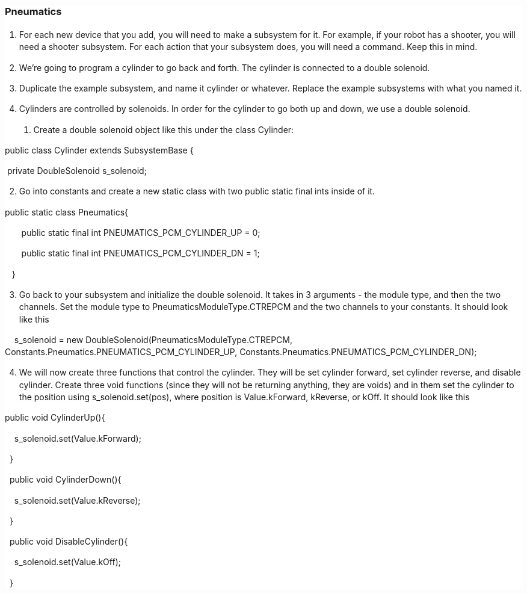 
### Pneumatics

1. For each new device that you add, you will need to make a subsystem for it. For example, if your robot has a shooter, you will need a shooter subsystem. For each action that your subsystem does, you will need a command. Keep this in mind.

2. We’re going to program a cylinder to go back and forth. The cylinder is connected to a double solenoid.

3. Duplicate the example subsystem, and name it cylinder or whatever. Replace the example subsystems with what you named it.

4. Cylinders are controlled by solenoids. In order for the cylinder to go both up and down, we use a double solenoid.

   1. Create a double solenoid object like this under the class Cylinder:

public class Cylinder extends SubsystemBase {

 private DoubleSolenoid s_solenoid;

2. Go into constants and create a new static class with two public static final ints inside of it.

public static class Pneumatics{

       public static final int PNEUMATICS_PCM_CYLINDER_UP = 0;

       public static final int PNEUMATICS_PCM_CYLINDER_DN = 1;

   }

3. Go back to your subsystem and initialize the double solenoid. It takes in 3 arguments - the module type, and then the two channels. Set the module type to PneumaticsModuleType.CTREPCM and the two channels to your constants. It should look like this

    s_solenoid = new DoubleSolenoid(PneumaticsModuleType.CTREPCM, Constants.Pneumatics.PNEUMATICS_PCM_CYLINDER_UP, Constants.Pneumatics.PNEUMATICS_PCM_CYLINDER_DN);

4. We will now create three functions that control the cylinder. They will be set cylinder forward, set cylinder reverse, and disable cylinder. Create three void functions (since they will not be returning anything, they are voids) and in them set the cylinder to the position using s_solenoid.set(pos), where position is Value.kForward, kReverse, or kOff. It should look like this

public void CylinderUp(){

    s_solenoid.set(Value.kForward);

  }

  public void CylinderDown(){

    s_solenoid.set(Value.kReverse);

  }

  public void DisableCylinder(){

    s_solenoid.set(Value.kOff);

  }
